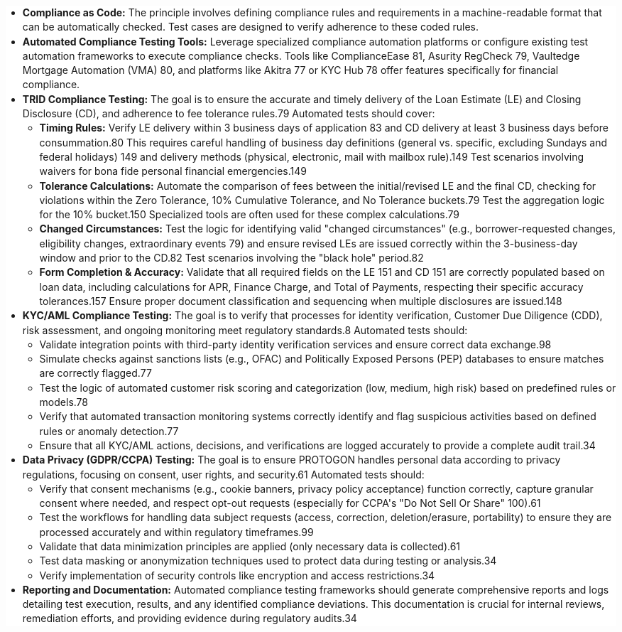 * **Compliance as Code:** The principle involves defining compliance rules and requirements in a machine-readable format that can be automatically checked. Test cases are designed to verify adherence to these coded rules.  
* **Automated Compliance Testing Tools:** Leverage specialized compliance automation platforms or configure existing test automation frameworks to execute compliance checks. Tools like ComplianceEase 81, Asurity RegCheck 79, Vaultedge Mortgage Automation (VMA) 80, and platforms like Akitra 77 or KYC Hub 78 offer features specifically for financial compliance.  
* **TRID Compliance Testing:** The goal is to ensure the accurate and timely delivery of the Loan Estimate (LE) and Closing Disclosure (CD), and adherence to fee tolerance rules.79 Automated tests should cover:  
  * **Timing Rules:** Verify LE delivery within 3 business days of application 83 and CD delivery at least 3 business days before consummation.80 This requires careful handling of business day definitions (general vs. specific, excluding Sundays and federal holidays) 149 and delivery methods (physical, electronic, mail with mailbox rule).149 Test scenarios involving waivers for bona fide personal financial emergencies.149  
  * **Tolerance Calculations:** Automate the comparison of fees between the initial/revised LE and the final CD, checking for violations within the Zero Tolerance, 10% Cumulative Tolerance, and No Tolerance buckets.79 Test the aggregation logic for the 10% bucket.150 Specialized tools are often used for these complex calculations.79  
  * **Changed Circumstances:** Test the logic for identifying valid "changed circumstances" (e.g., borrower-requested changes, eligibility changes, extraordinary events 79) and ensure revised LEs are issued correctly within the 3-business-day window and prior to the CD.82 Test scenarios involving the "black hole" period.82  
  * **Form Completion & Accuracy:** Validate that all required fields on the LE 151 and CD 151 are correctly populated based on loan data, including calculations for APR, Finance Charge, and Total of Payments, respecting their specific accuracy tolerances.157 Ensure proper document classification and sequencing when multiple disclosures are issued.148  
* **KYC/AML Compliance Testing:** The goal is to verify that processes for identity verification, Customer Due Diligence (CDD), risk assessment, and ongoing monitoring meet regulatory standards.8 Automated tests should:  
  * Validate integration points with third-party identity verification services and ensure correct data exchange.98  
  * Simulate checks against sanctions lists (e.g., OFAC) and Politically Exposed Persons (PEP) databases to ensure matches are correctly flagged.77  
  * Test the logic of automated customer risk scoring and categorization (low, medium, high risk) based on predefined rules or models.78  
  * Verify that automated transaction monitoring systems correctly identify and flag suspicious activities based on defined rules or anomaly detection.77  
  * Ensure that all KYC/AML actions, decisions, and verifications are logged accurately to provide a complete audit trail.34  
* **Data Privacy (GDPR/CCPA) Testing:** The goal is to ensure PROTOGON handles personal data according to privacy regulations, focusing on consent, user rights, and security.61 Automated tests should:  
  * Verify that consent mechanisms (e.g., cookie banners, privacy policy acceptance) function correctly, capture granular consent where needed, and respect opt-out requests (especially for CCPA's "Do Not Sell Or Share" 100).61  
  * Test the workflows for handling data subject requests (access, correction, deletion/erasure, portability) to ensure they are processed accurately and within regulatory timeframes.99  
  * Validate that data minimization principles are applied (only necessary data is collected).61  
  * Test data masking or anonymization techniques used to protect data during testing or analysis.34  
  * Verify implementation of security controls like encryption and access restrictions.34  
* **Reporting and Documentation:** Automated compliance testing frameworks should generate comprehensive reports and logs detailing test execution, results, and any identified compliance deviations. This documentation is crucial for internal reviews, remediation efforts, and providing evidence during regulatory audits.34
